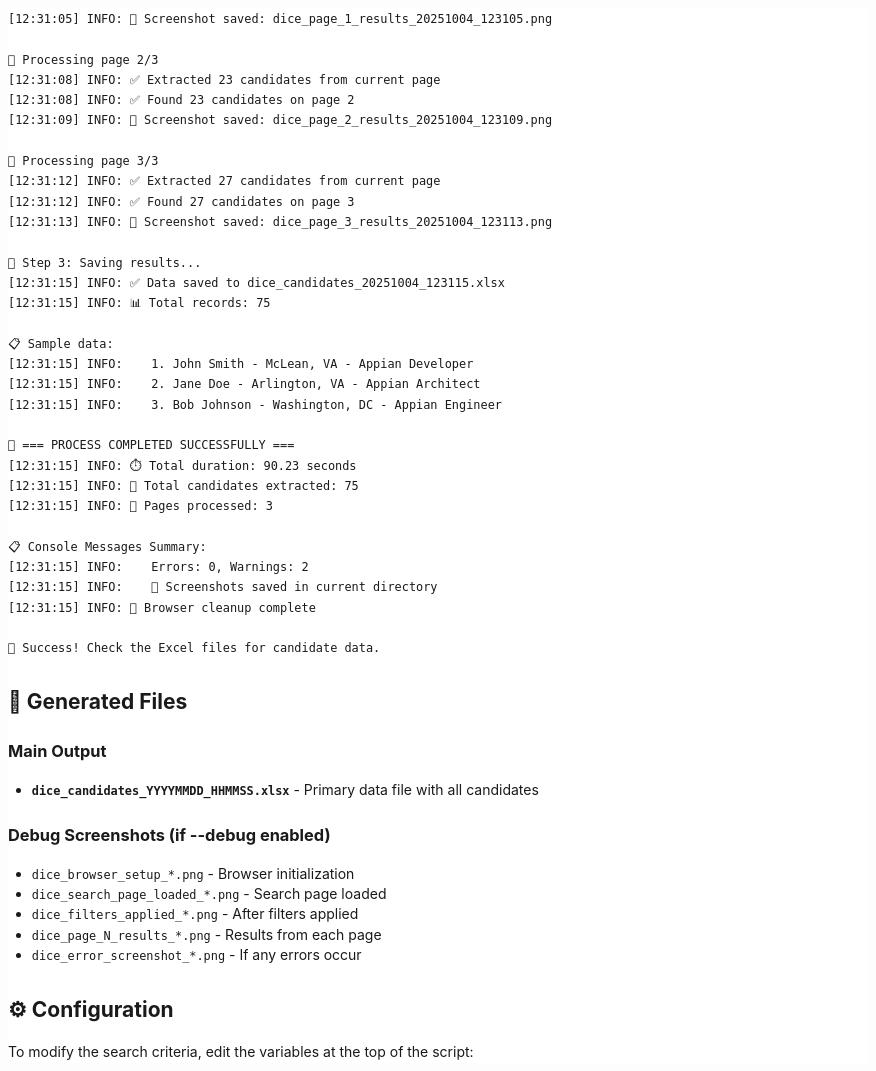 ```
[12:31:05] INFO: 📸 Screenshot saved: dice_page_1_results_20251004_123105.png

📄 Processing page 2/3
[12:31:08] INFO: ✅ Extracted 23 candidates from current page
[12:31:08] INFO: ✅ Found 23 candidates on page 2
[12:31:09] INFO: 📸 Screenshot saved: dice_page_2_results_20251004_123109.png

📄 Processing page 3/3
[12:31:12] INFO: ✅ Extracted 27 candidates from current page
[12:31:12] INFO: ✅ Found 27 candidates on page 3
[12:31:13] INFO: 📸 Screenshot saved: dice_page_3_results_20251004_123113.png

💾 Step 3: Saving results...
[12:31:15] INFO: ✅ Data saved to dice_candidates_20251004_123115.xlsx
[12:31:15] INFO: 📊 Total records: 75

📋 Sample data:
[12:31:15] INFO:    1. John Smith - McLean, VA - Appian Developer
[12:31:15] INFO:    2. Jane Doe - Arlington, VA - Appian Architect
[12:31:15] INFO:    3. Bob Johnson - Washington, DC - Appian Engineer

🎉 === PROCESS COMPLETED SUCCESSFULLY ===
[12:31:15] INFO: ⏱️ Total duration: 90.23 seconds
[12:31:15] INFO: 👥 Total candidates extracted: 75
[12:31:15] INFO: 📄 Pages processed: 3

📋 Console Messages Summary:
[12:31:15] INFO:    Errors: 0, Warnings: 2
[12:31:15] INFO:    📸 Screenshots saved in current directory
[12:31:15] INFO: 🧹 Browser cleanup complete

🎉 Success! Check the Excel files for candidate data.
```

## 📁 Generated Files

### Main Output
- **`dice_candidates_YYYYMMDD_HHMMSS.xlsx`** - Primary data file with all candidates

### Debug Screenshots (if --debug enabled)
- `dice_browser_setup_*.png` - Browser initialization
- `dice_search_page_loaded_*.png` - Search page loaded
- `dice_filters_applied_*.png` - After filters applied
- `dice_page_N_results_*.png` - Results from each page
- `dice_error_screenshot_*.png` - If any errors occur

## ⚙️ Configuration

To modify the search criteria, edit the variables at the top of the script:
